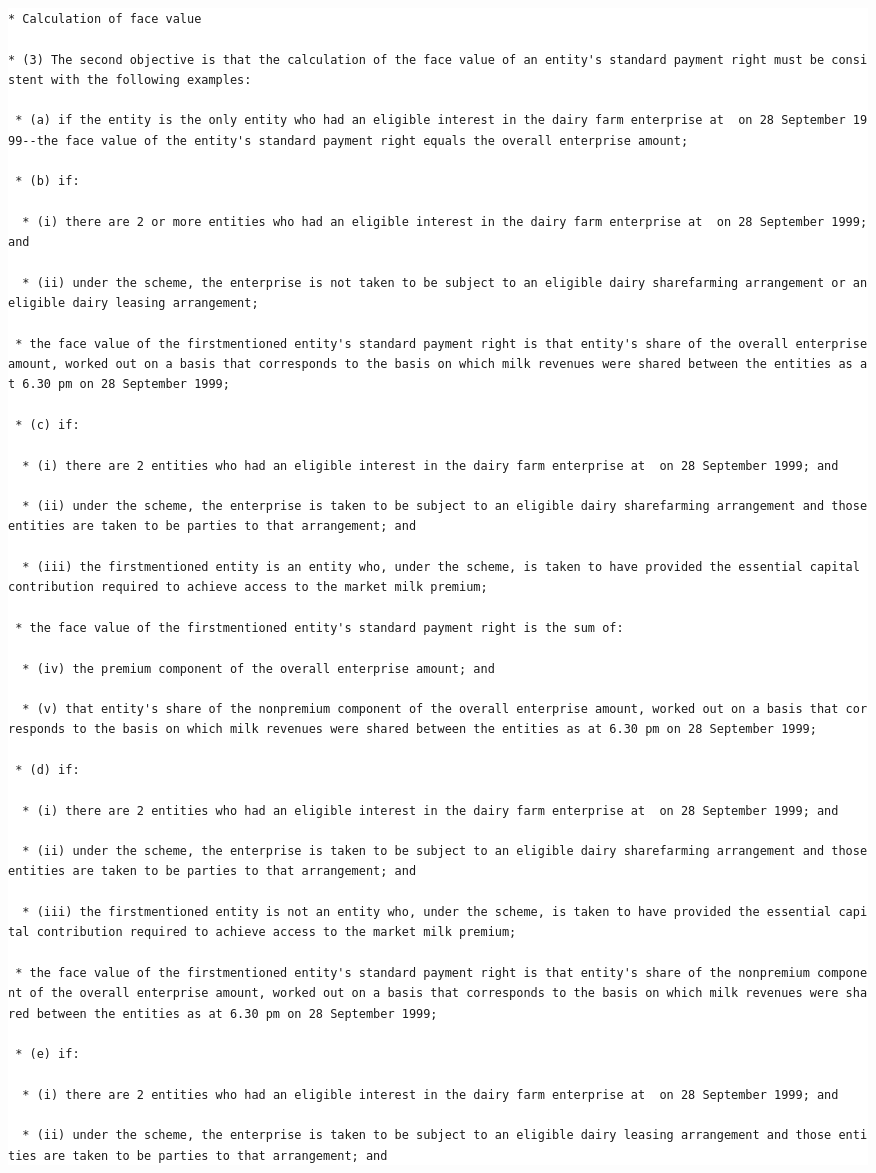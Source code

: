     * Calculation of face value

    * (3) The second objective is that the calculation of the face value of an entity's standard payment right must be consistent with the following examples:

     * (a) if the entity is the only entity who had an eligible interest in the dairy farm enterprise at  on 28 September 1999--the face value of the entity's standard payment right equals the overall enterprise amount;

     * (b) if:

      * (i) there are 2 or more entities who had an eligible interest in the dairy farm enterprise at  on 28 September 1999; and

      * (ii) under the scheme, the enterprise is not taken to be subject to an eligible dairy sharefarming arrangement or an eligible dairy leasing arrangement;

     * the face value of the firstmentioned entity's standard payment right is that entity's share of the overall enterprise amount, worked out on a basis that corresponds to the basis on which milk revenues were shared between the entities as at 6.30 pm on 28 September 1999;

     * (c) if:

      * (i) there are 2 entities who had an eligible interest in the dairy farm enterprise at  on 28 September 1999; and

      * (ii) under the scheme, the enterprise is taken to be subject to an eligible dairy sharefarming arrangement and those entities are taken to be parties to that arrangement; and

      * (iii) the firstmentioned entity is an entity who, under the scheme, is taken to have provided the essential capital contribution required to achieve access to the market milk premium;

     * the face value of the firstmentioned entity's standard payment right is the sum of:

      * (iv) the premium component of the overall enterprise amount; and

      * (v) that entity's share of the nonpremium component of the overall enterprise amount, worked out on a basis that corresponds to the basis on which milk revenues were shared between the entities as at 6.30 pm on 28 September 1999;

     * (d) if:

      * (i) there are 2 entities who had an eligible interest in the dairy farm enterprise at  on 28 September 1999; and

      * (ii) under the scheme, the enterprise is taken to be subject to an eligible dairy sharefarming arrangement and those entities are taken to be parties to that arrangement; and

      * (iii) the firstmentioned entity is not an entity who, under the scheme, is taken to have provided the essential capital contribution required to achieve access to the market milk premium;

     * the face value of the firstmentioned entity's standard payment right is that entity's share of the nonpremium component of the overall enterprise amount, worked out on a basis that corresponds to the basis on which milk revenues were shared between the entities as at 6.30 pm on 28 September 1999;

     * (e) if:

      * (i) there are 2 entities who had an eligible interest in the dairy farm enterprise at  on 28 September 1999; and

      * (ii) under the scheme, the enterprise is taken to be subject to an eligible dairy leasing arrangement and those entities are taken to be parties to that arrangement; and
